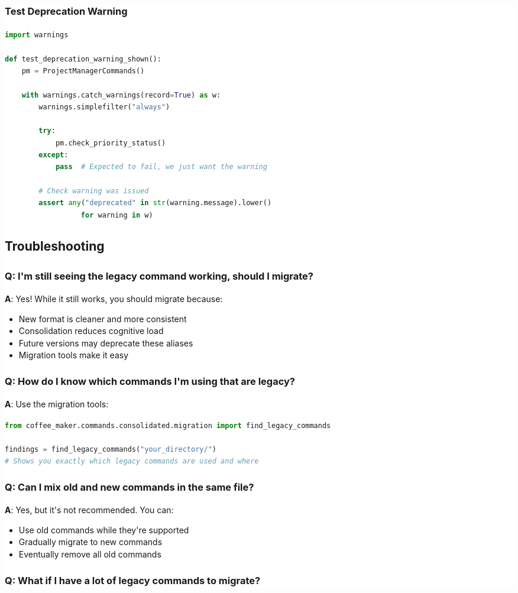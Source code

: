 ### Test Deprecation Warning

```python
import warnings

def test_deprecation_warning_shown():
    pm = ProjectManagerCommands()

    with warnings.catch_warnings(record=True) as w:
        warnings.simplefilter("always")

        try:
            pm.check_priority_status()
        except:
            pass  # Expected to fail, we just want the warning

        # Check warning was issued
        assert any("deprecated" in str(warning.message).lower()
                  for warning in w)
```

## Troubleshooting

### Q: I'm still seeing the legacy command working, should I migrate?

**A**: Yes! While it still works, you should migrate because:
- New format is cleaner and more consistent
- Consolidation reduces cognitive load
- Future versions may deprecate these aliases
- Migration tools make it easy

### Q: How do I know which commands I'm using that are legacy?

**A**: Use the migration tools:
```python
from coffee_maker.commands.consolidated.migration import find_legacy_commands

findings = find_legacy_commands("your_directory/")
# Shows you exactly which legacy commands are used and where
```

### Q: Can I mix old and new commands in the same file?

**A**: Yes, but it's not recommended. You can:
- Use old commands while they're supported
- Gradually migrate to new commands
- Eventually remove all old commands

### Q: What if I have a lot of legacy commands to migrate?
